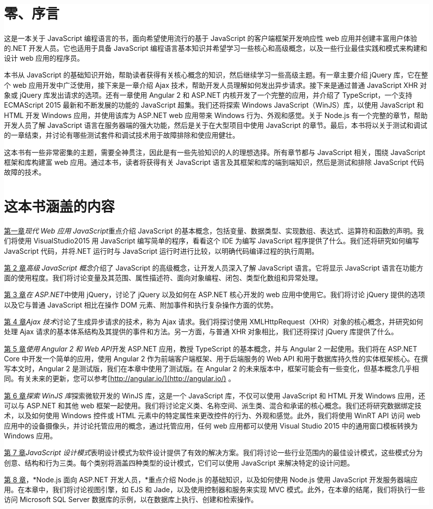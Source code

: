 # 零、序言

这是一本关于 JavaScript 编程语言的书，面向希望使用流行的基于 JavaScript 的客户端框架开发响应性 web 应用并创建丰富用户体验的.NET 开发人员。它也适用于具备 JavaScript 编程语言基本知识并希望学习一些核心和高级概念，以及一些行业最佳实践和模式来构建和设计 web 应用的程序员。

本书从 JavaScript 的基础知识开始，帮助读者获得有关核心概念的知识，然后继续学习一些高级主题。有一章主要介绍 jQuery 库，它在整个 web 应用开发中广泛使用，接下来是一章介绍 Ajax 技术，帮助开发人员理解如何发出异步请求。接下来是通过普通 JavaScript XHR 对象或 jQuery 库发出请求的选项。还有一章使用 Angular 2 和 ASP.NET 内核开发了一个完整的应用，并介绍了 TypeScript，一个支持 ECMAScript 2015 最新和不断发展的功能的 JavaScript 超集。我们还将探索 Windows JavaScript（WinJS）库，以使用 JavaScript 和 HTML 开发 Windows 应用，并使用该库为 ASP.NET web 应用带来 Windows 行为、外观和感觉。关于 Node.js 有一个完整的章节，帮助开发人员了解 JavaScript 语言在服务器端的强大功能，然后是关于在大型项目中使用 JavaScript 的章节。最后，本书将以关于测试和调试的一章结束，并讨论有哪些测试套件和调试技术用于故障排除和使应用健壮。

这本书有一些非常密集的主题，需要全神贯注，因此是有一些先验知识的人的理想选择。所有章节都与 JavaScript 相关，围绕 JavaScript 框架和库构建富 web 应用。通过本书，读者将获得有关 JavaScript 语言及其框架和库的端到端知识，然后是测试和排除 JavaScript 代码故障的技术。

# 这本书涵盖的内容

[第一章](01.html#DB7S1-40dd2de0d2d94f79a49cd7a43c4b76e6 "Chapter 1. JavaScript for Modern Web Applications")*现代 Web 应用 JavaScript*重点介绍 JavaScript 的基本概念，包括变量、数据类型、实现数组、表达式、运算符和函数的声明。我们将使用 VisualStudio2015 用 JavaScript 编写简单的程序，看看这个 IDE 为编写 JavaScript 程序提供了什么。我们还将研究如何编写 JavaScript 代码，并将.NET 运行时与 JavaScript 运行时进行比较，以明确代码编译过程的执行周期。

[第 2 章](02.html#H5A41-40dd2de0d2d94f79a49cd7a43c4b76e6 "Chapter 2. Advanced JavaScript Concepts")*高级 JavaScript 概念*介绍了 JavaScript 的高级概念，让开发人员深入了解 JavaScript 语言。它将显示 JavaScript 语言在功能方面的使用程度。我们将讨论变量及其范围、属性描述符、面向对象编程、闭包、类型化数组和异常处理。

[第 3 章](03.html#LTSU2-40dd2de0d2d94f79a49cd7a43c4b76e6 "Chapter 3. Using jQuery in ASP.NET")*在 ASP.NET*中使用 jQuery，讨论了 jQuery 以及如何在 ASP.NET 核心开发的 web 应用中使用它。我们将讨论 jQuery 提供的选项以及它与普通 JavaScript 相比在操作 DOM 元素、附加事件和执行复杂操作方面的优势。

[第 4 章](04.html#NQU22-40dd2de0d2d94f79a49cd7a43c4b76e6 "Chapter 4. Ajax Techniques")*Ajax 技术*讨论了生成异步请求的技术，称为 Ajax 请求。我们将探讨使用 XMLHttpRequest（XHR）对象的核心概念，并研究如何处理 Ajax 请求的基本体系结构及其提供的事件和方法。另一方面，与普通 XHR 对象相比，我们还将探讨 jQuery 库提供了什么。

[第 5 章](05.html#QMFO2-40dd2de0d2d94f79a49cd7a43c4b76e6 "Chapter 5. Developing an ASP.NET Application Using Angular 2 and Web API")*使用 Angular 2 和 Web API*开发 ASP.NET 应用，教授 TypeScript 的基本概念，并与 Angular 2 一起使用。我们将在 ASP.NET Core 中开发一个简单的应用，使用 Angular 2 作为前端客户端框架、用于后端服务的 Web API 和用于数据库持久性的实体框架核心。在撰写本文时，Angular 2 是测试版，我们在本章中使用了测试版。在 Angular 2 的未来版本中，框架可能会有一些变化，但基本概念几乎相同。有关未来的更新，您可以参考[http://angular.io/](http://angular.io/) 。

[第 6 章](06.html#UGI01-40dd2de0d2d94f79a49cd7a43c4b76e6 "Chapter 6. Exploring the WinJS Library")*探索 WinJS 库*探索微软开发的 WinJS 库，这是一个 JavaScript 库，不仅可以使用 JavaScript 和 HTML 开发 Windows 应用，还可以与 ASP.NET 和其他 web 框架一起使用。我们将讨论定义类、名称空间、派生类、混合和承诺的核心概念。我们还将研究数据绑定技术，以及如何使用 Windows 控件或 HTML 元素中的特定属性来更改控件的行为、外观和感觉。此外，我们将使用 WinRT API 访问 web 应用中的设备摄像头，并讨论托管应用的概念，通过托管应用，任何 web 应用都可以使用 Visual Studio 2015 中的通用窗口模板转换为 Windows 应用。

[第 7 章](07.html#1565U2-40dd2de0d2d94f79a49cd7a43c4b76e6 "Chapter 7. JavaScript Design Patterns")*JavaScript 设计模式*表明设计模式为软件设计提供了有效的解决方案。我们将讨论一些行业范围内的最佳设计模式，这些模式分为创意、结构和行为三类。每个类别将涵盖四种类型的设计模式，它们可以使用 JavaScript 来解决特定的设计问题。

[第 8 章](08.html#190861-40dd2de0d2d94f79a49cd7a43c4b76e6 "Chapter 8. Node.js for ASP.NET Developers")，*Node.js 面向 ASP.NET 开发人员，*重点介绍 Node.js 的基础知识，以及如何使用 Node.js 使用 JavaScript 开发服务器端应用。在本章中，我们将讨论视图引擎，如 EJS 和 Jade，以及使用控制器和服务来实现 MVC 模式。此外，在本章的结尾，我们将执行一些访问 Microsoft SQL Server 数据库的示例，以在数据库上执行、创建和检索操作。
